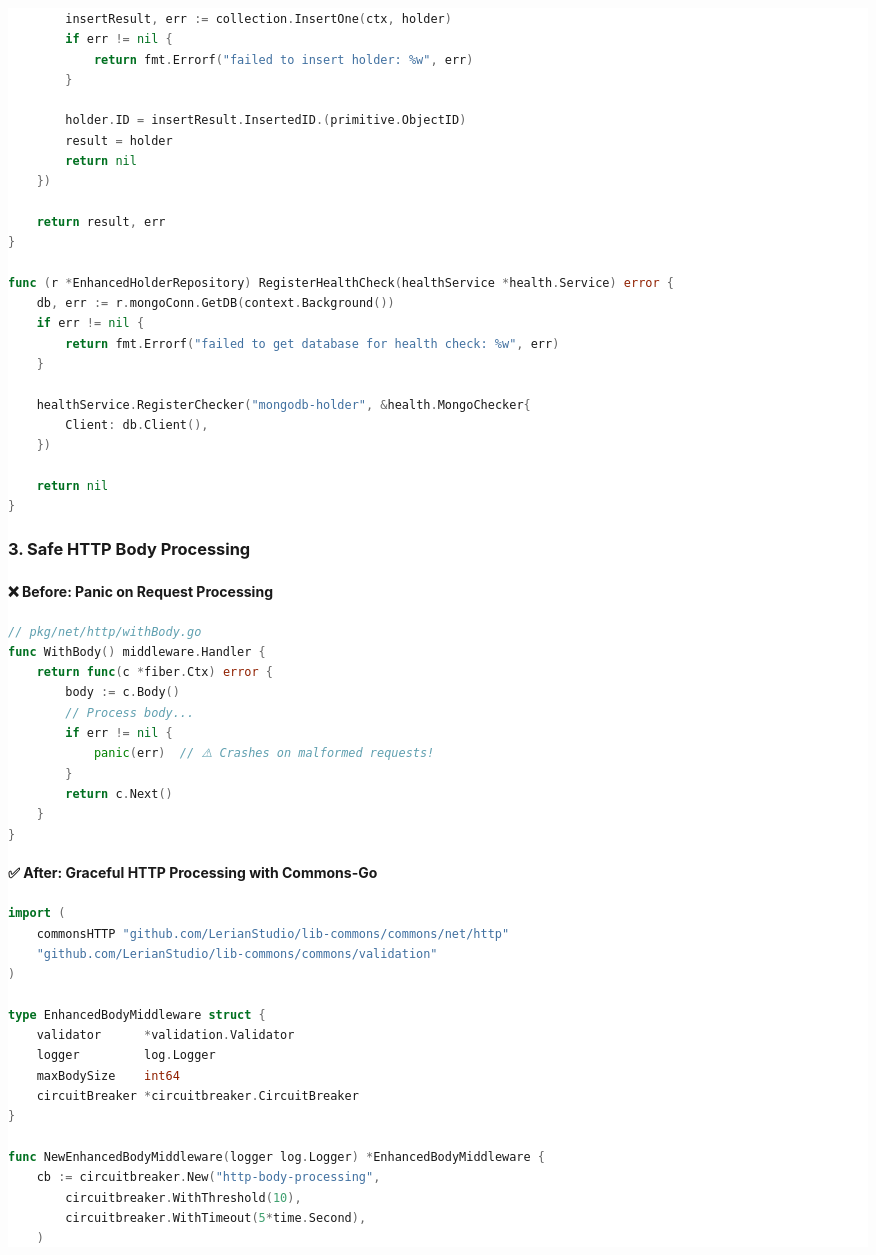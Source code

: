 ```go
        insertResult, err := collection.InsertOne(ctx, holder)
        if err != nil {
            return fmt.Errorf("failed to insert holder: %w", err)
        }
        
        holder.ID = insertResult.InsertedID.(primitive.ObjectID)
        result = holder
        return nil
    })
    
    return result, err
}

func (r *EnhancedHolderRepository) RegisterHealthCheck(healthService *health.Service) error {
    db, err := r.mongoConn.GetDB(context.Background())
    if err != nil {
        return fmt.Errorf("failed to get database for health check: %w", err)
    }
    
    healthService.RegisterChecker("mongodb-holder", &health.MongoChecker{
        Client: db.Client(),
    })
    
    return nil
}
```

### 3. Safe HTTP Body Processing

#### ❌ Before: Panic on Request Processing
```go
// pkg/net/http/withBody.go
func WithBody() middleware.Handler {
    return func(c *fiber.Ctx) error {
        body := c.Body()
        // Process body...
        if err != nil {
            panic(err)  // ⚠️ Crashes on malformed requests!
        }
        return c.Next()
    }
}
```

#### ✅ After: Graceful HTTP Processing with Commons-Go
```go
import (
    commonsHTTP "github.com/LerianStudio/lib-commons/commons/net/http"
    "github.com/LerianStudio/lib-commons/commons/validation"
)

type EnhancedBodyMiddleware struct {
    validator      *validation.Validator
    logger         log.Logger
    maxBodySize    int64
    circuitBreaker *circuitbreaker.CircuitBreaker
}

func NewEnhancedBodyMiddleware(logger log.Logger) *EnhancedBodyMiddleware {
    cb := circuitbreaker.New("http-body-processing",
        circuitbreaker.WithThreshold(10),
        circuitbreaker.WithTimeout(5*time.Second),
    )
```